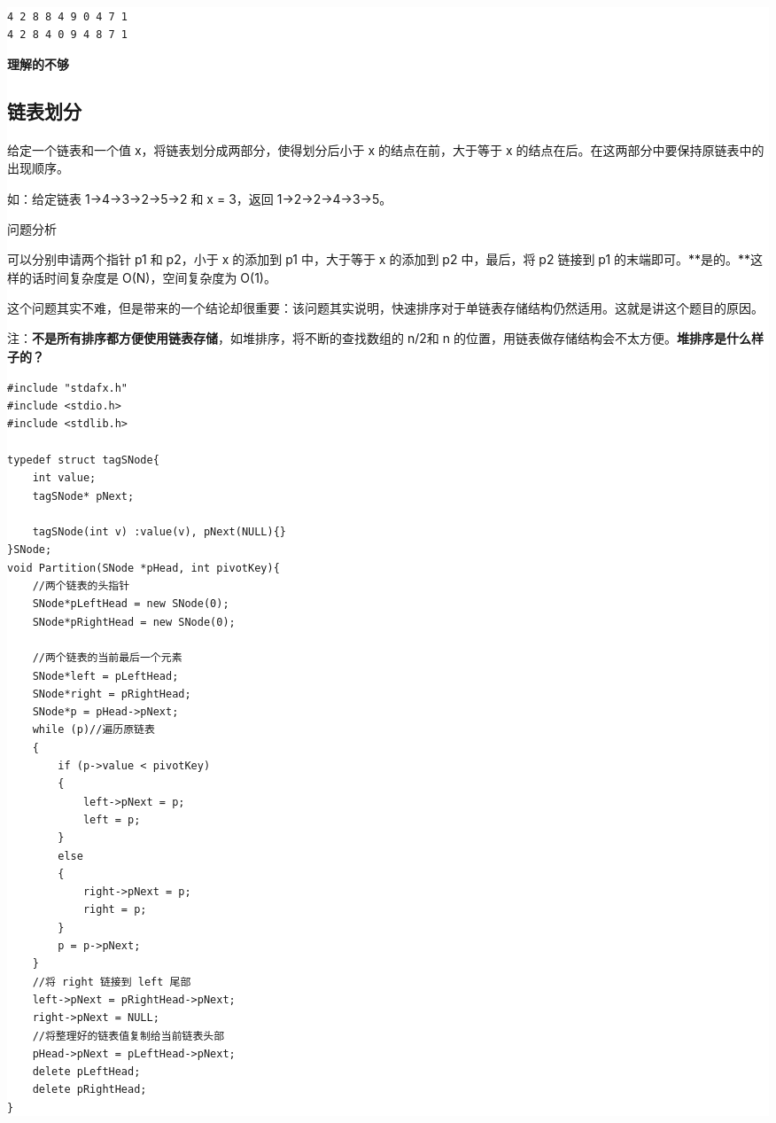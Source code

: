    4 2 8 8 4 9 0 4 7 1
    4 2 8 4 0 9 4 8 7 1


**理解的不够**


## 链表划分


给定一个链表和一个值 x，将链表划分成两部分，使得划分后小于 x 的结点在前，大于等于 x 的结点在后。在这两部分中要保持原链表中的出现顺序。

如：给定链表 1→4→3→2→5→2 和 x = 3，返回 1→2→2→4→3→5。

问题分析

可以分别申请两个指针 p1 和 p2，小于 x 的添加到 p1 中，大于等于 x 的添加到 p2 中，最后，将 p2 链接到 p1 的末端即可。**是的。**这样的话时间复杂度是 O(N)，空间复杂度为 O(1)。

这个问题其实不难，但是带来的一个结论却很重要：该问题其实说明，快速排序对于单链表存储结构仍然适用。这就是讲这个题目的原因。

注：**不是所有排序都方便使用链表存储**，如堆排序，将不断的查找数组的 n/2和 n 的位置，用链表做存储结构会不太方便。**堆排序是什么样子的？**


    #include "stdafx.h"
    #include <stdio.h>
    #include <stdlib.h>

    typedef struct tagSNode{
    	int value;
    	tagSNode* pNext;

    	tagSNode(int v) :value(v), pNext(NULL){}
    }SNode;
    void Partition(SNode *pHead, int pivotKey){
    	//两个链表的头指针
    	SNode*pLeftHead = new SNode(0);
    	SNode*pRightHead = new SNode(0);

    	//两个链表的当前最后一个元素
    	SNode*left = pLeftHead;
    	SNode*right = pRightHead;
    	SNode*p = pHead->pNext;
    	while (p)//遍历原链表
    	{
    		if (p->value < pivotKey)
    		{
    			left->pNext = p;
    			left = p;
    		}
    		else
    		{
    			right->pNext = p;
    			right = p;
    		}
    		p = p->pNext;
    	}
    	//将 right 链接到 left 尾部
    	left->pNext = pRightHead->pNext;
    	right->pNext = NULL;
    	//将整理好的链表值复制给当前链表头部
    	pHead->pNext = pLeftHead->pNext;
    	delete pLeftHead;
    	delete pRightHead;
    }
